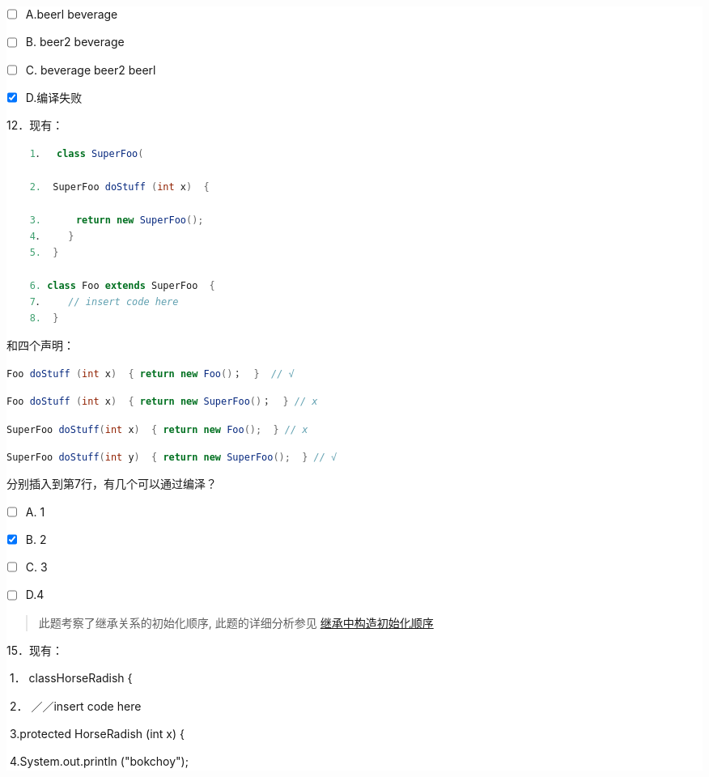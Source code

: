 -[ ] A.beerl beverage

-[ ] B. beer2 beverage

-[ ] C. beverage beer2 beerl

-[x] D.编译失败

12．现有：
```java
    1．	class SuperFoo(

    2.	SuperFoo doStuff (int x)  {

    3.		return new SuperFoo();
    4．    }
    5.  }

    6. class Foo extends SuperFoo  {
    7．    // insert code here
    8.  }
```
和四个声明：

```java
Foo doStuff (int x)  { return new Foo()；  }  // √
```

```java
Foo doStuff (int x)  { return new SuperFoo()；  } // x
```

```java
SuperFoo doStuff(int x)  { return new Foo();  } // x
```

```java
SuperFoo doStuff(int y)  { return new SuperFoo();  } // √
```

分别插入到第7行，有几个可以通过编泽？

- [ ] A.  1

- [x] B.  2

- [ ] C.  3

- [ ] D.4

> 此题考察了继承关系的初始化顺序, 此题的详细分析参见 [继承中构造初始化顺序](/handout/Method2//src/com/wangy325/inherit_constructor)


15．现有：

​    1．  classHorseRadish  {

​    2．    ／／insert code here

​    3.protected HorseRadish (int x)    {

​    4.System.out.println ("bokchoy");
